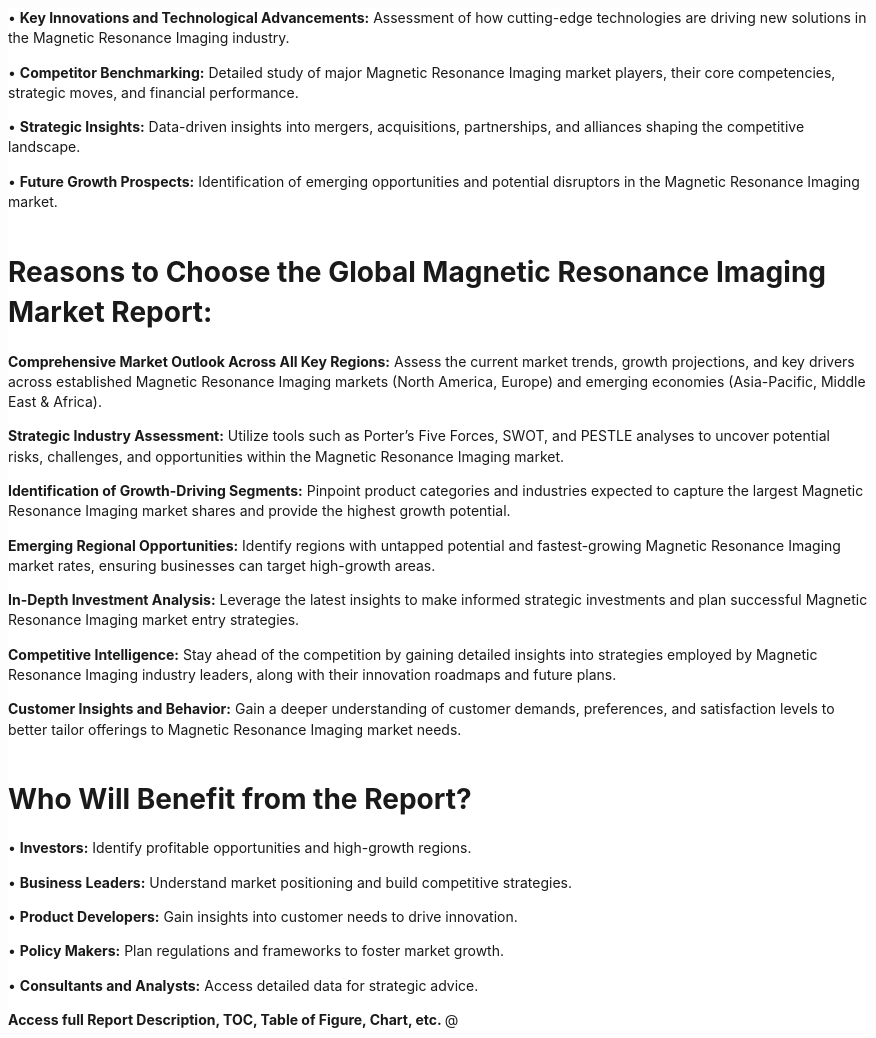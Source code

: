 • <strong>Key Innovations and Technological Advancements:</strong> Assessment of how cutting-edge technologies are driving new solutions in the Magnetic Resonance Imaging industry.

• <strong>Competitor Benchmarking:</strong> Detailed study of major Magnetic Resonance Imaging market players, their core competencies, strategic moves, and financial performance.

• <strong>Strategic Insights:</strong> Data-driven insights into mergers, acquisitions, partnerships, and alliances shaping the competitive landscape.

• <strong>Future Growth Prospects:</strong> Identification of emerging opportunities and potential disruptors in the Magnetic Resonance Imaging market.

# <strong>Reasons to Choose the Global Magnetic Resonance Imaging Market Report:</strong>

<strong>Comprehensive Market Outlook Across All Key Regions:</strong>
Assess the current market trends, growth projections, and key drivers across established Magnetic Resonance Imaging markets (North America, Europe) and emerging economies (Asia-Pacific, Middle East & Africa).

<strong>Strategic Industry Assessment:</strong>
Utilize tools such as Porter’s Five Forces, SWOT, and PESTLE analyses to uncover potential risks, challenges, and opportunities within the Magnetic Resonance Imaging market.

<strong>Identification of Growth-Driving Segments:</strong>
Pinpoint product categories and industries expected to capture the largest Magnetic Resonance Imaging market shares and provide the highest growth potential.

<strong>Emerging Regional Opportunities:</strong>
Identify regions with untapped potential and fastest-growing Magnetic Resonance Imaging market rates, ensuring businesses can target high-growth areas.

<strong>In-Depth Investment Analysis:</strong>
Leverage the latest insights to make informed strategic investments and plan successful Magnetic Resonance Imaging market entry strategies.

<strong>Competitive Intelligence:</strong>
Stay ahead of the competition by gaining detailed insights into strategies employed by Magnetic Resonance Imaging industry leaders, along with their innovation roadmaps and future plans.

<strong>Customer Insights and Behavior:</strong>
Gain a deeper understanding of customer demands, preferences, and satisfaction levels to better tailor offerings to Magnetic Resonance Imaging market needs.

# <strong>Who Will Benefit from the Report?</strong>

• <strong>Investors:</strong> Identify profitable opportunities and high-growth regions.

• <strong>Business Leaders:</strong> Understand market positioning and build competitive strategies.

• <strong>Product Developers:</strong> Gain insights into customer needs to drive innovation.

• <strong>Policy Makers:</strong> Plan regulations and frameworks to foster market growth.

• <strong>Consultants and Analysts:</strong> Access detailed data for strategic advice.
</ul>
<strong>Access full Report Description, TOC, Table of Figure, Chart, etc. </strong>@  <a href= style=color:#0000ff;></a></font>

